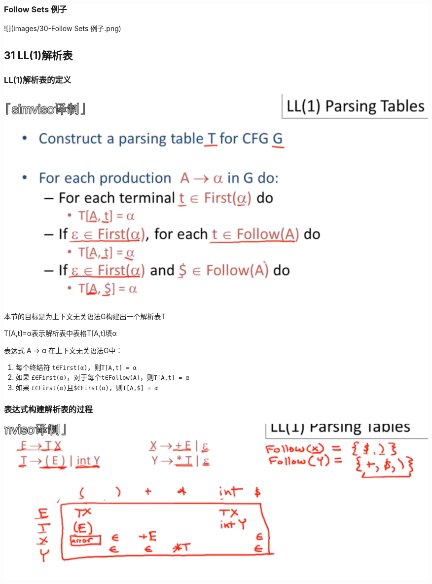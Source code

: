 ### Follow Sets 例子

![](images/30-Follow Sets 例子.png)



## 31 LL(1)解析表

### LL(1)解析表的定义

![](images/31-表达式A-》α在上下文无关语法G中的情况.png)

本节的目标是为上下文无关语法G构建出一个解析表T

 T[A,t]=α表示解析表中表格T[A,t]填α

表达式 A -> α 在上下文无关语法G中：

1. 每个终结符 `t∈First(α)`，则`T[A,t] = α`
2. 如果 `£∈First(α)`，对于每个`t∈Follow(A)`，则`T[A,t] = α`
3. 如果 `£∈First(α)`且`$∈First(α)`，则`T[A,$] = α`

### 表达式构建解析表的过程

![](images/31-根据表达式构建解析表的过程.png)
